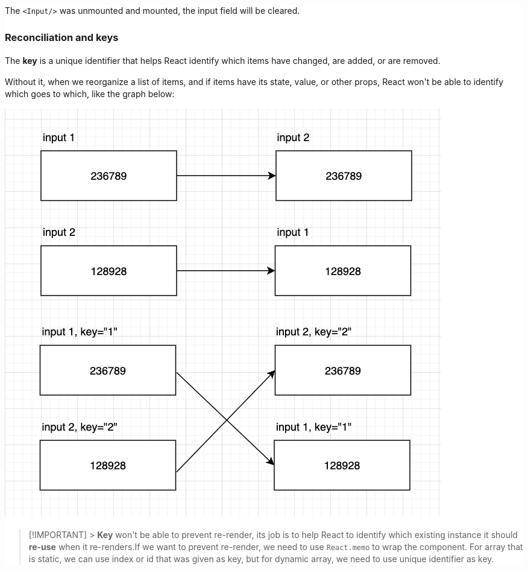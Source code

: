 The `<Input/>` was unmounted and mounted, the input field will be cleared.

<a id="reconciliation-and-keys"></a>

### Reconciliation and keys

The **key** is a unique identifier that helps React identify which items have changed, are added, or are removed.

Without it, when we reorganize a list of items, and if items have its state, value, or other props, React won't be able to identify which goes to which, like the graph below:

![re-order-input](./screenshots/re-order-input.png)

> [!IMPORTANT] > **Key** won't be able to prevent re-render, its job is to help React to identify which existing instance it should **re-use** when it re-renders.If we want to prevent re-render, we need to use `React.memo` to wrap the component.
> For array that is static, we can use index or id that was given as key, but for dynamic array, we need to use unique identifier as key.
